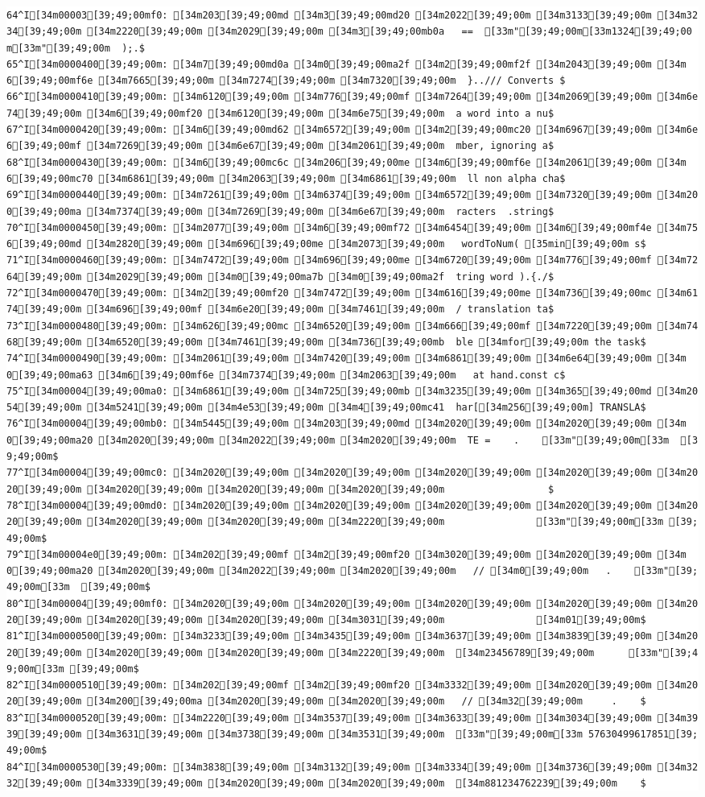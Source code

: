     64^I[34m00003[39;49;00mf0: [34m203[39;49;00md [34m3[39;49;00md20 [34m2022[39;49;00m [34m3133[39;49;00m [34m3234[39;49;00m [34m2220[39;49;00m [34m2029[39;49;00m [34m3[39;49;00mb0a   ==  [33m"[39;49;00m[33m1324[39;49;00m[33m"[39;49;00m  );.$
    65^I[34m0000400[39;49;00m: [34m7[39;49;00md0a [34m0[39;49;00ma2f [34m2[39;49;00mf2f [34m2043[39;49;00m [34m6[39;49;00mf6e [34m7665[39;49;00m [34m7274[39;49;00m [34m7320[39;49;00m  }../// Converts $
    66^I[34m0000410[39;49;00m: [34m6120[39;49;00m [34m776[39;49;00mf [34m7264[39;49;00m [34m2069[39;49;00m [34m6e74[39;49;00m [34m6[39;49;00mf20 [34m6120[39;49;00m [34m6e75[39;49;00m  a word into a nu$
    67^I[34m0000420[39;49;00m: [34m6[39;49;00md62 [34m6572[39;49;00m [34m2[39;49;00mc20 [34m6967[39;49;00m [34m6e6[39;49;00mf [34m7269[39;49;00m [34m6e67[39;49;00m [34m2061[39;49;00m  mber, ignoring a$
    68^I[34m0000430[39;49;00m: [34m6[39;49;00mc6c [34m206[39;49;00me [34m6[39;49;00mf6e [34m2061[39;49;00m [34m6[39;49;00mc70 [34m6861[39;49;00m [34m2063[39;49;00m [34m6861[39;49;00m  ll non alpha cha$
    69^I[34m0000440[39;49;00m: [34m7261[39;49;00m [34m6374[39;49;00m [34m6572[39;49;00m [34m7320[39;49;00m [34m200[39;49;00ma [34m7374[39;49;00m [34m7269[39;49;00m [34m6e67[39;49;00m  racters  .string$
    70^I[34m0000450[39;49;00m: [34m2077[39;49;00m [34m6[39;49;00mf72 [34m6454[39;49;00m [34m6[39;49;00mf4e [34m756[39;49;00md [34m2820[39;49;00m [34m696[39;49;00me [34m2073[39;49;00m   wordToNum( [35min[39;49;00m s$
    71^I[34m0000460[39;49;00m: [34m7472[39;49;00m [34m696[39;49;00me [34m6720[39;49;00m [34m776[39;49;00mf [34m7264[39;49;00m [34m2029[39;49;00m [34m0[39;49;00ma7b [34m0[39;49;00ma2f  tring word ).{./$
    72^I[34m0000470[39;49;00m: [34m2[39;49;00mf20 [34m7472[39;49;00m [34m616[39;49;00me [34m736[39;49;00mc [34m6174[39;49;00m [34m696[39;49;00mf [34m6e20[39;49;00m [34m7461[39;49;00m  / translation ta$
    73^I[34m0000480[39;49;00m: [34m626[39;49;00mc [34m6520[39;49;00m [34m666[39;49;00mf [34m7220[39;49;00m [34m7468[39;49;00m [34m6520[39;49;00m [34m7461[39;49;00m [34m736[39;49;00mb  ble [34mfor[39;49;00m the task$
    74^I[34m0000490[39;49;00m: [34m2061[39;49;00m [34m7420[39;49;00m [34m6861[39;49;00m [34m6e64[39;49;00m [34m0[39;49;00ma63 [34m6[39;49;00mf6e [34m7374[39;49;00m [34m2063[39;49;00m   at hand.const c$
    75^I[34m00004[39;49;00ma0: [34m6861[39;49;00m [34m725[39;49;00mb [34m3235[39;49;00m [34m365[39;49;00md [34m2054[39;49;00m [34m5241[39;49;00m [34m4e53[39;49;00m [34m4[39;49;00mc41  har[[34m256[39;49;00m] TRANSLA$
    76^I[34m00004[39;49;00mb0: [34m5445[39;49;00m [34m203[39;49;00md [34m2020[39;49;00m [34m2020[39;49;00m [34m0[39;49;00ma20 [34m2020[39;49;00m [34m2022[39;49;00m [34m2020[39;49;00m  TE =    .    [33m"[39;49;00m[33m  [39;49;00m$
    77^I[34m00004[39;49;00mc0: [34m2020[39;49;00m [34m2020[39;49;00m [34m2020[39;49;00m [34m2020[39;49;00m [34m2020[39;49;00m [34m2020[39;49;00m [34m2020[39;49;00m [34m2020[39;49;00m                  $
    78^I[34m00004[39;49;00md0: [34m2020[39;49;00m [34m2020[39;49;00m [34m2020[39;49;00m [34m2020[39;49;00m [34m2020[39;49;00m [34m2020[39;49;00m [34m2020[39;49;00m [34m2220[39;49;00m                [33m"[39;49;00m[33m [39;49;00m$
    79^I[34m00004e0[39;49;00m: [34m202[39;49;00mf [34m2[39;49;00mf20 [34m3020[39;49;00m [34m2020[39;49;00m [34m0[39;49;00ma20 [34m2020[39;49;00m [34m2022[39;49;00m [34m2020[39;49;00m   // [34m0[39;49;00m   .    [33m"[39;49;00m[33m  [39;49;00m$
    80^I[34m00004[39;49;00mf0: [34m2020[39;49;00m [34m2020[39;49;00m [34m2020[39;49;00m [34m2020[39;49;00m [34m2020[39;49;00m [34m2020[39;49;00m [34m2020[39;49;00m [34m3031[39;49;00m                [34m01[39;49;00m$
    81^I[34m0000500[39;49;00m: [34m3233[39;49;00m [34m3435[39;49;00m [34m3637[39;49;00m [34m3839[39;49;00m [34m2020[39;49;00m [34m2020[39;49;00m [34m2020[39;49;00m [34m2220[39;49;00m  [34m23456789[39;49;00m      [33m"[39;49;00m[33m [39;49;00m$
    82^I[34m0000510[39;49;00m: [34m202[39;49;00mf [34m2[39;49;00mf20 [34m3332[39;49;00m [34m2020[39;49;00m [34m2020[39;49;00m [34m200[39;49;00ma [34m2020[39;49;00m [34m2020[39;49;00m   // [34m32[39;49;00m     .    $
    83^I[34m0000520[39;49;00m: [34m2220[39;49;00m [34m3537[39;49;00m [34m3633[39;49;00m [34m3034[39;49;00m [34m3939[39;49;00m [34m3631[39;49;00m [34m3738[39;49;00m [34m3531[39;49;00m  [33m"[39;49;00m[33m 57630499617851[39;49;00m$
    84^I[34m0000530[39;49;00m: [34m3838[39;49;00m [34m3132[39;49;00m [34m3334[39;49;00m [34m3736[39;49;00m [34m3232[39;49;00m [34m3339[39;49;00m [34m2020[39;49;00m [34m2020[39;49;00m  [34m881234762239[39;49;00m    $
